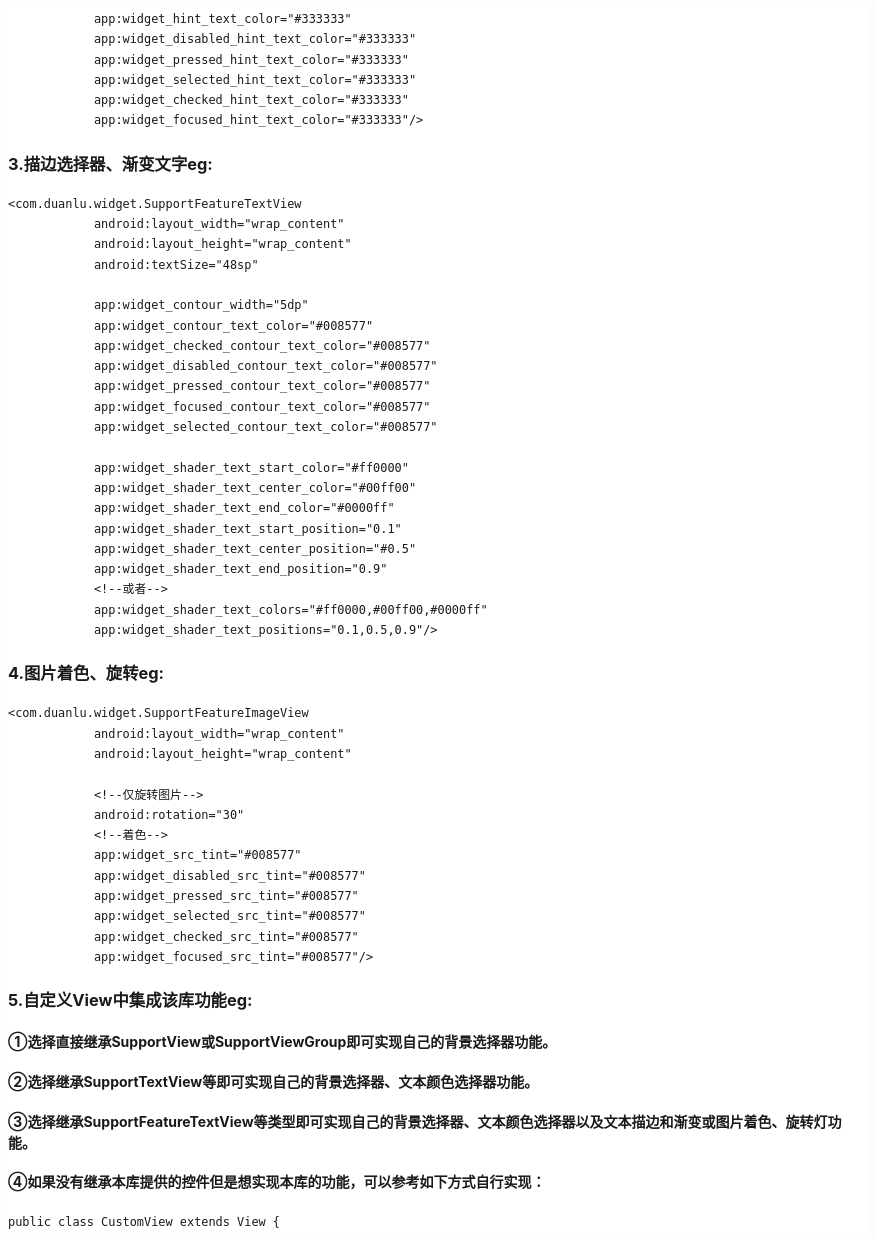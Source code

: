                 app:widget_hint_text_color="#333333"
                app:widget_disabled_hint_text_color="#333333"
                app:widget_pressed_hint_text_color="#333333"
                app:widget_selected_hint_text_color="#333333"
                app:widget_checked_hint_text_color="#333333"
                app:widget_focused_hint_text_color="#333333"/>
### 3.描边选择器、渐变文字eg:
    <com.duanlu.widget.SupportFeatureTextView
                android:layout_width="wrap_content"
                android:layout_height="wrap_content"
                android:textSize="48sp"
    
                app:widget_contour_width="5dp"
                app:widget_contour_text_color="#008577"
                app:widget_checked_contour_text_color="#008577"
                app:widget_disabled_contour_text_color="#008577"
                app:widget_pressed_contour_text_color="#008577"
                app:widget_focused_contour_text_color="#008577"
                app:widget_selected_contour_text_color="#008577"
    
                app:widget_shader_text_start_color="#ff0000"
                app:widget_shader_text_center_color="#00ff00"
                app:widget_shader_text_end_color="#0000ff"
                app:widget_shader_text_start_position="0.1"
                app:widget_shader_text_center_position="#0.5"
                app:widget_shader_text_end_position="0.9"
                <!--或者-->
                app:widget_shader_text_colors="#ff0000,#00ff00,#0000ff"
                app:widget_shader_text_positions="0.1,0.5,0.9"/>
### 4.图片着色、旋转eg:
    <com.duanlu.widget.SupportFeatureImageView
                android:layout_width="wrap_content"
                android:layout_height="wrap_content"
    
                <!--仅旋转图片-->
                android:rotation="30"
                <!--着色-->
                app:widget_src_tint="#008577"
                app:widget_disabled_src_tint="#008577"
                app:widget_pressed_src_tint="#008577"
                app:widget_selected_src_tint="#008577"
                app:widget_checked_src_tint="#008577"
                app:widget_focused_src_tint="#008577"/>
### 5.自定义View中集成该库功能eg:
#### ①选择直接继承SupportView或SupportViewGroup即可实现自己的背景选择器功能。
#### ②选择继承SupportTextView等即可实现自己的背景选择器、文本颜色选择器功能。
#### ③选择继承SupportFeatureTextView等类型即可实现自己的背景选择器、文本颜色选择器以及文本描边和渐变或图片着色、旋转灯功能。
#### ④如果没有继承本库提供的控件但是想实现本库的功能，可以参考如下方式自行实现：
    public class CustomView extends View {
    